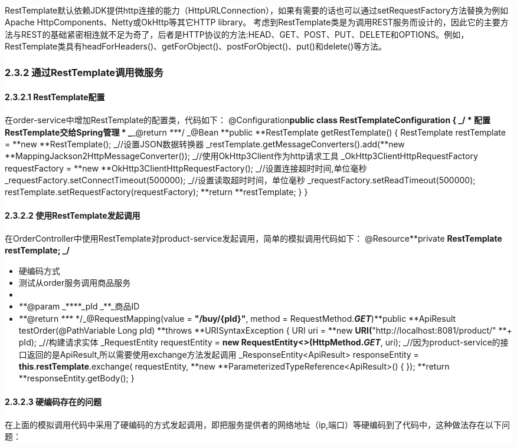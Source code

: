 RestTemplate默认依赖JDK提供http连接的能力（HttpURLConnection），如果有需要的话也可以通过setRequestFactory方法替换为例如 Apache HttpComponents、Netty或OkHttp等其它HTTP library。
考虑到RestTemplate类是为调用REST服务而设计的，因此它的主要方法与REST的基础紧密相连就不足为奇了，后者是HTTP协议的方法:HEAD、GET、POST、PUT、DELETE和OPTIONS。例如，RestTemplate类具有headForHeaders()、getForObject()、postForObject()、put()和delete()等方法。
### 2.3.2 通过RestTemplate调用微服务
#### 2.3.2.1 RestTemplate配置
在order-service中增加RestTemplate的配置类，代码如下：
@Configuration**public class **RestTemplateConfiguration {
    _/**
     * 配置RestTemplate交给Spring管理
     * _**_@return
     _**_*/
    _@Bean
    **public **RestTemplate getRestTemplate() {
        RestTemplate restTemplate = **new **RestTemplate();
        _//设置JSON数据转换器
        _restTemplate.getMessageConverters().add(**new **MappingJackson2HttpMessageConverter());
        _//使用OkHttp3Client作为http请求工具
        _OkHttp3ClientHttpRequestFactory requestFactory = **new **OkHttp3ClientHttpRequestFactory();
        _//设置连接超时时间,单位毫秒
        _requestFactory.setConnectTimeout(500000);
        _//设置读取超时时间，单位毫秒
        _requestFactory.setReadTimeout(500000);
        restTemplate.setRequestFactory(requestFactory);
        **return **restTemplate;
    }
}
#### 2.3.2.2 使用RestTemplate发起调用
在OrderController中使用RestTemplate对product-service发起调用，简单的模拟调用代码如下：
@Resource**private **RestTemplate **restTemplate**;
_/**
 * 硬编码方式
 * 测试从order服务调用商品服务
 *
 * _**_@param _****_pId _**_商品ID
 * _**_@return _**_*
 */_@RequestMapping(value = **"/buy/{pId}"**, method = RequestMethod.**_GET_**)**public **ApiResult<Product> testOrder(@PathVariable Long pId) **throws **URISyntaxException {
    URI uri = **new **URI(**"http://localhost:8081/product/" **+ pId);
    _//构建请求实体
    _RequestEntity<String> requestEntity = **new **RequestEntity<>(HttpMethod.**_GET_**, uri);
    _//因为product-service的接口返回的是ApiResult<Product>,所以需要使用exchange方法发起调用
    _ResponseEntity<ApiResult<Product>> responseEntity = **this**.**restTemplate**.exchange(
        requestEntity, **new **ParameterizedTypeReference<ApiResult<Product>>() {
        });
    **return **responseEntity.getBody();
}
#### 2.3.2.3 硬编码存在的问题
在上面的模拟调用代码中采用了硬编码的方式发起调用，即把服务提供者的网络地址（ip,端口）等硬编码到了代码中，这种做法存在以下问题：

